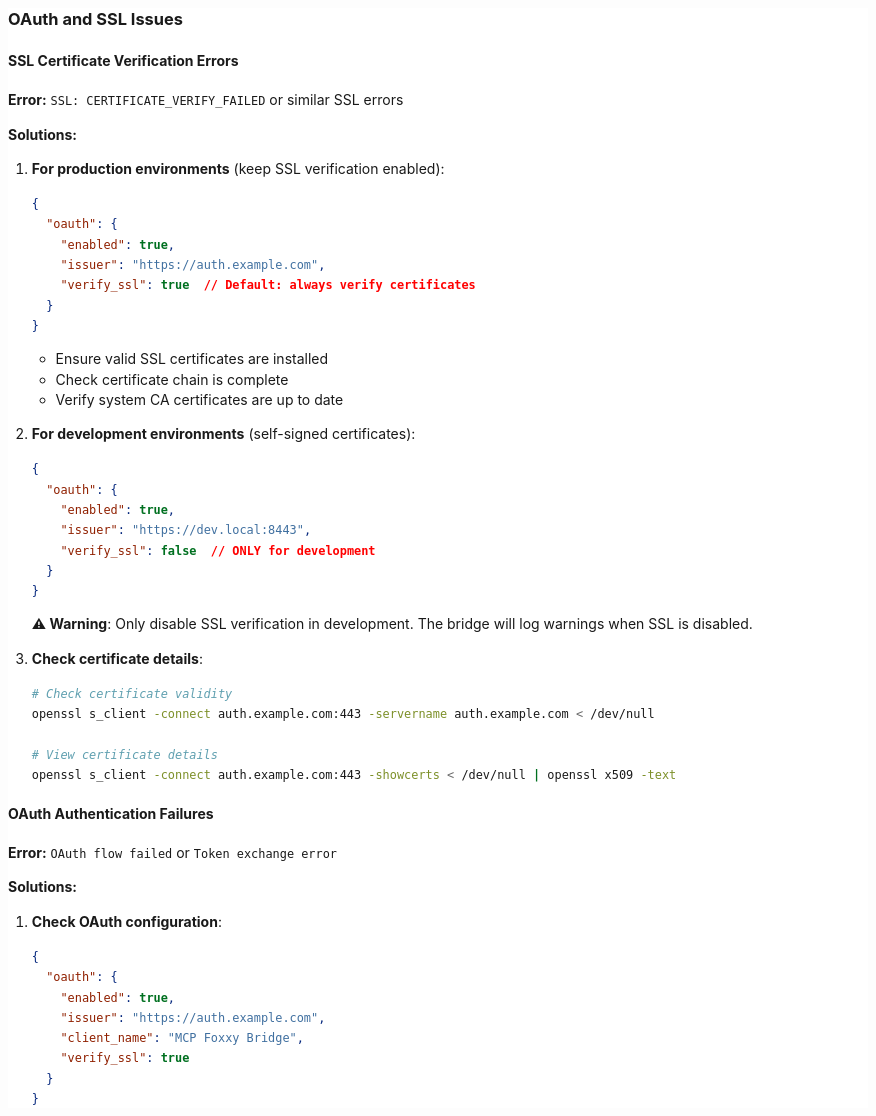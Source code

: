 ### OAuth and SSL Issues

#### SSL Certificate Verification Errors

**Error:** `SSL: CERTIFICATE_VERIFY_FAILED` or similar SSL errors

**Solutions:**

1. **For production environments** (keep SSL verification enabled):

   ```json
   {
     "oauth": {
       "enabled": true,
       "issuer": "https://auth.example.com",
       "verify_ssl": true  // Default: always verify certificates
     }
   }
   ```

   - Ensure valid SSL certificates are installed
   - Check certificate chain is complete
   - Verify system CA certificates are up to date

2. **For development environments** (self-signed certificates):

   ```json
   {
     "oauth": {
       "enabled": true,
       "issuer": "https://dev.local:8443",
       "verify_ssl": false  // ONLY for development
     }
   }
   ```

   **⚠️ Warning**: Only disable SSL verification in development. The bridge will log warnings when SSL is disabled.

3. **Check certificate details**:

   ```bash
   # Check certificate validity
   openssl s_client -connect auth.example.com:443 -servername auth.example.com < /dev/null

   # View certificate details
   openssl s_client -connect auth.example.com:443 -showcerts < /dev/null | openssl x509 -text
   ```

#### OAuth Authentication Failures

**Error:** `OAuth flow failed` or `Token exchange error`

**Solutions:**

1. **Check OAuth configuration**:

   ```json
   {
     "oauth": {
       "enabled": true,
       "issuer": "https://auth.example.com",
       "client_name": "MCP Foxxy Bridge",
       "verify_ssl": true
     }
   }
   ```
